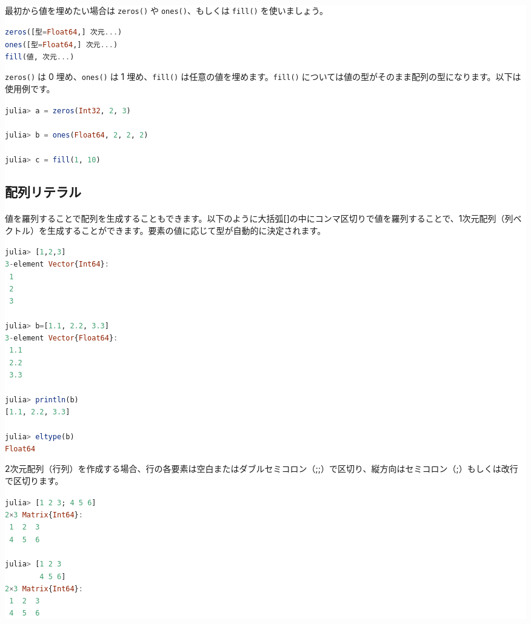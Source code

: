 最初から値を埋めたい場合は `zeros()` や `ones()`、もしくは `fill()` を使いましょう。

```Julia
zeros([型=Float64,] 次元...)
ones([型=Float64,] 次元...)
fill(値, 次元...)
```

`zeros()` は 0 埋め、`ones()` は 1 埋め、`fill()` は任意の値を埋めます。`fill()` については値の型がそのまま配列の型になります。以下は使用例です。

```Julia
julia> a = zeros(Int32, 2, 3)

julia> b = ones(Float64, 2, 2, 2)

julia> c = fill(1, 10)
```

## 配列リテラル
値を羅列することで配列を生成することもできます。以下のように大括弧[]の中にコンマ区切りで値を羅列することで、1次元配列（列ベクトル）を生成することができます。要素の値に応じて型が自動的に決定されます。

```Julia
julia> [1,2,3]
3-element Vector{Int64}:
 1
 2
 3

julia> b=[1.1, 2.2, 3.3]
3-element Vector{Float64}:
 1.1
 2.2
 3.3

julia> println(b)
[1.1, 2.2, 3.3]

julia> eltype(b)
Float64
```

2次元配列（行列）を作成する場合、行の各要素は空白またはダブルセミコロン（;;）で区切り、縦方向はセミコロン（;）もしくは改行で区切ります。

```Julia
julia> [1 2 3; 4 5 6]
2×3 Matrix{Int64}:
 1  2  3
 4  5  6

julia> [1 2 3
        4 5 6]
2×3 Matrix{Int64}:
 1  2  3
 4  5  6
```
